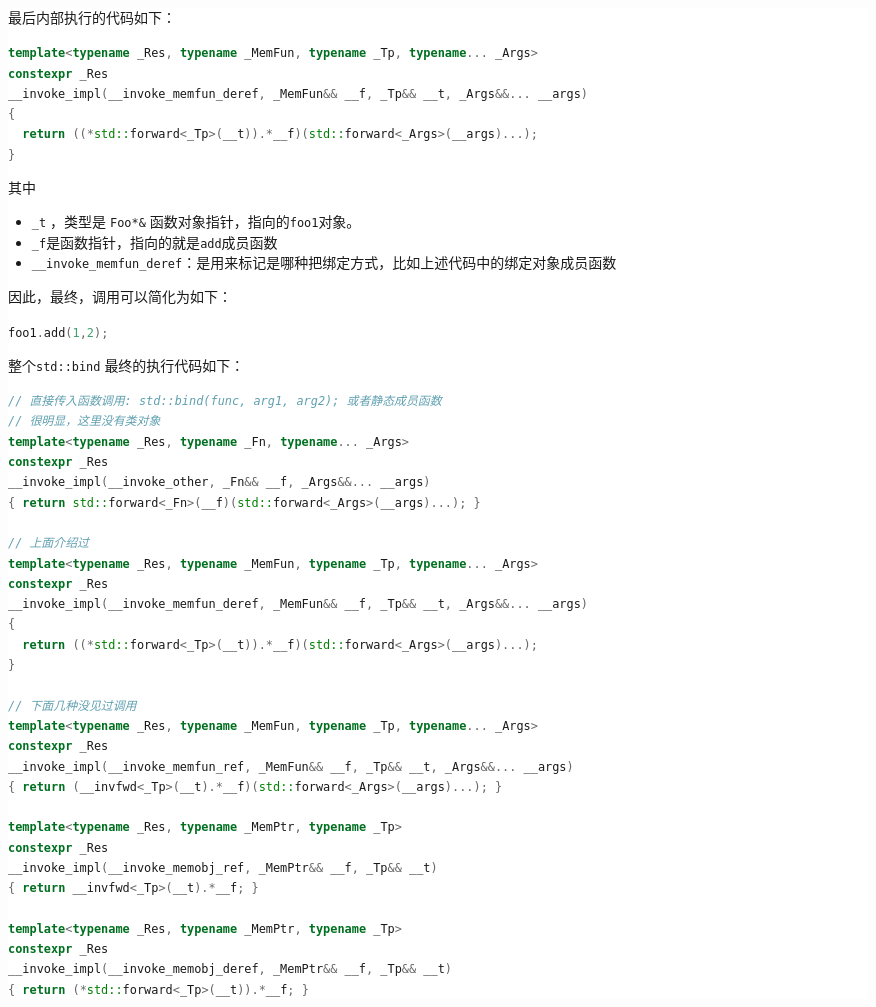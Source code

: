 最后内部执行的代码如下：

```cpp
template<typename _Res, typename _MemFun, typename _Tp, typename... _Args>
constexpr _Res
__invoke_impl(__invoke_memfun_deref, _MemFun&& __f, _Tp&& __t, _Args&&... __args)
{
  return ((*std::forward<_Tp>(__t)).*__f)(std::forward<_Args>(__args)...);
}
```

其中 

+ `_t` ，类型是 `Foo*&` 函数对象指针，指向的`foo1`对象。
+ `_f`是函数指针，指向的就是`add`成员函数
+ `__invoke_memfun_deref`：是用来标记是哪种把绑定方式，比如上述代码中的绑定对象成员函数

因此，最终，调用可以简化为如下：

```cpp
foo1.add(1,2);
```

整个`std::bind` 最终的执行代码如下：

```cpp
// 直接传入函数调用: std::bind(func, arg1, arg2); 或者静态成员函数
// 很明显，这里没有类对象
template<typename _Res, typename _Fn, typename... _Args>
constexpr _Res
__invoke_impl(__invoke_other, _Fn&& __f, _Args&&... __args)
{ return std::forward<_Fn>(__f)(std::forward<_Args>(__args)...); }

// 上面介绍过
template<typename _Res, typename _MemFun, typename _Tp, typename... _Args>
constexpr _Res
__invoke_impl(__invoke_memfun_deref, _MemFun&& __f, _Tp&& __t, _Args&&... __args)
{
  return ((*std::forward<_Tp>(__t)).*__f)(std::forward<_Args>(__args)...);
}

// 下面几种没见过调用
template<typename _Res, typename _MemFun, typename _Tp, typename... _Args>
constexpr _Res
__invoke_impl(__invoke_memfun_ref, _MemFun&& __f, _Tp&& __t, _Args&&... __args)
{ return (__invfwd<_Tp>(__t).*__f)(std::forward<_Args>(__args)...); }

template<typename _Res, typename _MemPtr, typename _Tp>
constexpr _Res
__invoke_impl(__invoke_memobj_ref, _MemPtr&& __f, _Tp&& __t)
{ return __invfwd<_Tp>(__t).*__f; }

template<typename _Res, typename _MemPtr, typename _Tp>
constexpr _Res
__invoke_impl(__invoke_memobj_deref, _MemPtr&& __f, _Tp&& __t)
{ return (*std::forward<_Tp>(__t)).*__f; }
```
